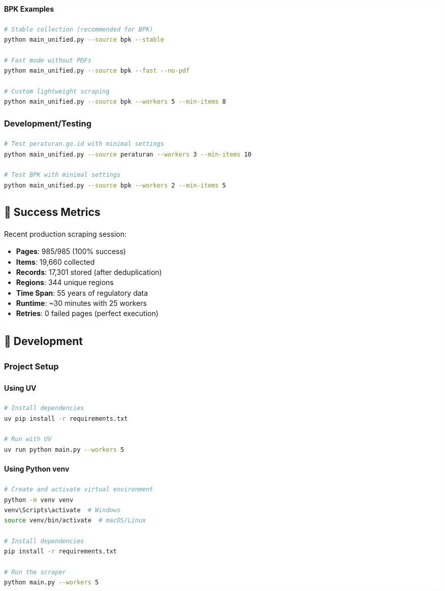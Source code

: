 #### BPK Examples
```bash
# Stable collection (recommended for BPK)
python main_unified.py --source bpk --stable

# Fast mode without PDFs
python main_unified.py --source bpk --fast --no-pdf

# Custom lightweight scraping
python main_unified.py --source bpk --workers 5 --min-items 8
```

### Development/Testing
```bash
# Test peraturan.go.id with minimal settings
python main_unified.py --source peraturan --workers 3 --min-items 10

# Test BPK with minimal settings
python main_unified.py --source bpk --workers 2 --min-items 5
```

## 🎯 Success Metrics

Recent production scraping session:
- **Pages**: 985/985 (100% success)
- **Items**: 19,660 collected
- **Records**: 17,301 stored (after deduplication)
- **Regions**: 344 unique regions
- **Time Span**: 55 years of regulatory data
- **Runtime**: ~30 minutes with 25 workers
- **Retries**: 0 failed pages (perfect execution)

## 🔄 Development

### Project Setup

#### Using UV
```bash
# Install dependencies
uv pip install -r requirements.txt

# Run with UV
uv run python main.py --workers 5
```

#### Using Python venv
```bash
# Create and activate virtual environment
python -m venv venv
venv\Scripts\activate  # Windows
source venv/bin/activate  # macOS/Linux

# Install dependencies
pip install -r requirements.txt

# Run the scraper
python main.py --workers 5
```
